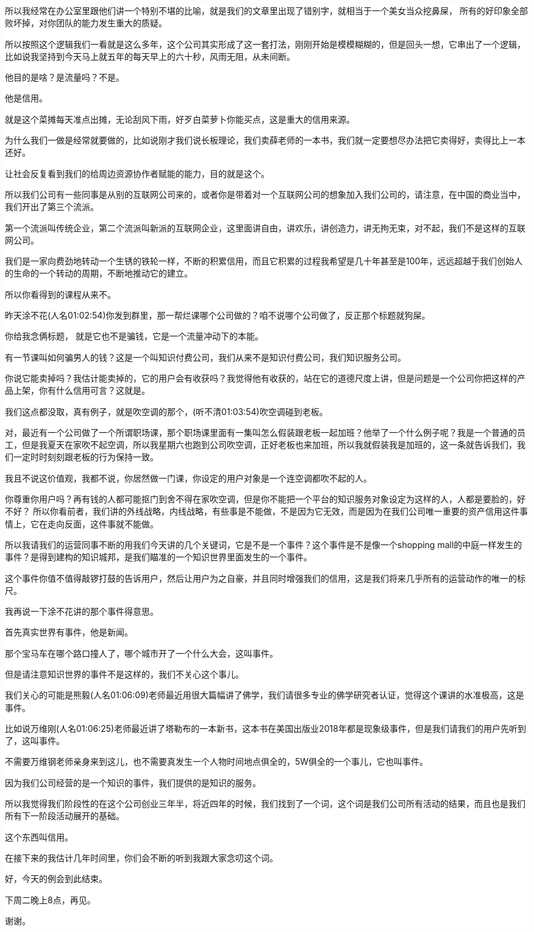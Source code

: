 
所以我经常在办公室里跟他们讲一个特别不堪的比喻，就是我们的文章里出现了错别字，就相当于一个美女当众挖鼻屎， 所有的好印象全部败坏掉，对你团队的能力发生重大的质疑。

所以按照这个逻辑我们一看就是这么多年，这个公司其实形成了这一套打法，刚刚开始是模模糊糊的，但是回头一想，它串出了一个逻辑，比如说我坚持到今天马上就五年的每天早上的六十秒，风雨无阻，从未间断。

他目的是啥？是流量吗？不是。

他是信用。

就是这个菜摊每天准点出摊，无论刮风下雨，好歹白菜萝卜你能买点，这是重大的信用来源。

为什么我们一做是经常就要做的，比如说刚才我们说长板理论，我们卖薛老师的一本书，我们就一定要想尽办法把它卖得好，卖得比上一本还好。

让社会反复看到我们的给周边资源协作者赋能的能力，目的就是这个。

 所以我们公司有一些同事是从别的互联网公司来的，或者你是带着对一个互联网公司的想象加入我们公司的，请注意，在中国的商业当中，我们开出了第三个流派。

第一个流派叫传统企业，第二个流派叫新派的互联网企业，这里面讲自由，讲欢乐，讲创造力，讲无拘无束，对不起，我们不是这样的互联网公司。

我们是一家向费劲地转动一个生锈的铁轮一样，不断的积累信用，而且它积累的过程我希望是几十年甚至是100年，远远超越于我们创始人的生命的一个转动的周期，不断地推动它的建立。


所以你看得到的课程从来不。

昨天涂不花(人名01:02:54)你发到群里，那一帮烂课哪个公司做的？咱不说哪个公司做了，反正那个标题就狗屎。

你给我念俩标题， 就是它也不是骗钱，它是一个流量冲动下的本能。

有一节课叫如何骗男人的钱？这是一个叫知识付费公司，我们从来不是知识付费公司，我们知识服务公司。

 你说它能卖掉吗？我估计能卖掉的，它的用户会有收获吗？我觉得他有收获的，站在它的道德尺度上讲，但是问题是一个公司你把这样的产品上架，你有什么信用可言？这就是。


我们这点都没取，真有例子，就是吹空调的那个，(听不清01:03:54)吹空调碰到老板。


对，最近有一个公司做了一个所谓职场课，那个职场课里面有一集叫怎么假装跟老板一起加班？他举了一个什么例子呢？我是一个普通的员工，但是我夏天在家吹不起空调，所以我星期六也跑到公司吹空调，正好老板也来加班，所以我就假装我是加班的，这一条就告诉我们，我们一定时时刻刻跟老板的行为保持一致。

我且不说这价值观，我都不说，你居然做一门课，你设定的用户对象是一个连空调都吹不起的人。

你尊重你用户吗？再有钱的人都可能抠门到舍不得在家吹空调，但是你不能把一个平台的知识服务对象设定为这样的人，人都是要脸的，好不好？
所以你看前者，我们讲的外线战略，内线战略，有些事是不能做，不是因为它无效，而是因为在我们公司唯一重要的资产信用这件事情上，它在走向反面，这件事就不能做。

所以我请我们的运营同事不断的用我们今天讲的几个关键词，它是不是一个事件？这个事件是不是像一个shopping mall的中庭一样发生的事件？是得到建构的知识城邦，是我们瞄准的一个知识世界里面发生的一个事件。

这个事件你值不值得敲锣打鼓的告诉用户，然后让用户为之自豪，并且同时增强我们的信用，这是我们将来几乎所有的运营动作的唯一的标尺。

我再说一下涂不花讲的那个事件得意思。

首先真实世界有事件，他是新闻。

那个宝马车在哪个路口撞人了，哪个城市开了一个什么大会，这叫事件。

但是请注意知识世界的事件不是这样的，我们不关心这个事儿。

我们关心的可能是熊毅(人名01:06:09)老师最近用很大篇幅讲了佛学，我们请很多专业的佛学研究者认证，觉得这个课讲的水准极高，这是事件。

比如说万维刚(人名01:06:25)老师最近讲了塔勒布的一本新书，这本书在美国出版业2018年都是现象级事件，但是我们请我们的用户先听到了，这叫事件。


不需要万维钢老师亲身来到这儿，也不需要真发生一个人物时间地点俱全的，5W俱全的一个事儿，它也叫事件。

因为我们公司经营的是一个知识的事件，我们提供的是知识的服务。

 所以我觉得我们阶段性的在这个公司创业三年半，将近四年的时候，我们找到了一个词，这个词是我们公司所有活动的结果，而且也是我们所有下一阶段活动展开的基础。

这个东西叫信用。

在接下来的我估计几年时间里，你们会不断的听到我跟大家念叨这个词。

好，今天的例会到此结束。

下周二晚上8点，再见。

谢谢。
